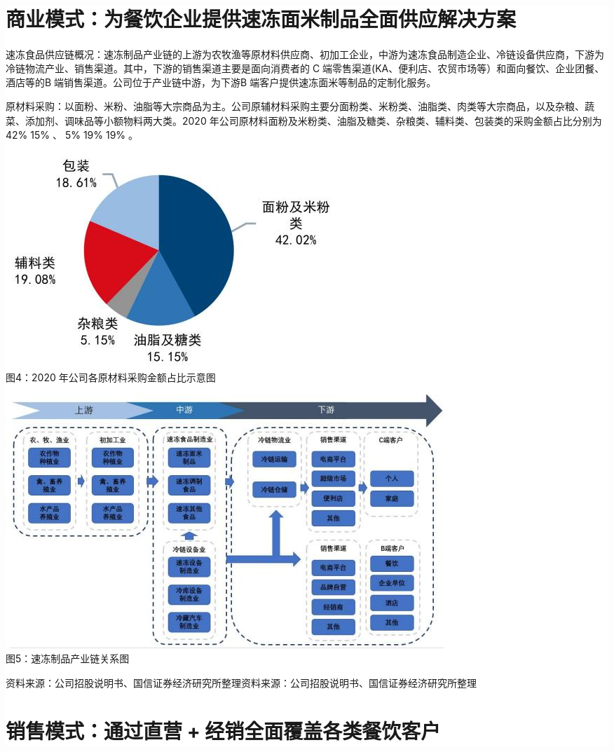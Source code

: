 # 商业模式：为餐饮企业提供速冻面米制品全面供应解决方案

速冻食品供应链概况：速冻制品产业链的上游为农牧渔等原材料供应商、初加工企业，中游为速冻食品制造企业、冷链设备供应商，下游为冷链物流产业、销售渠道。其中，下游的销售渠道主要是面向消费者的 C 端零售渠道(KA、便利店、农贸市场等）和面向餐饮、企业团餐、酒店等的B 端销售渠道。公司位于产业链中游，为下游B 端客户提供速冻面米等制品的定制化服务。

原材料采购：以面粉、米粉、油脂等大宗商品为主。公司原辅材料采购主要分面粉类、米粉类、油脂类、肉类等大宗商品，以及杂粮、蔬菜、添加剂、调味品等小额物料两大类。2020 年公司原材料面粉及米粉类、油脂及糖类、杂粮类、辅料类、包装类的采购金额占比分别为 $42 \%$ $1 5 \%$ 、 $5 \%$ $1 9 \%$ $1 9 \%$ 。

![](images/93b2e1aaae8ae47eb299e049355e803d60acaebd21f4e53f37c899e688a13cf2.jpg)  
图4：2020 年公司各原材料采购金额占比示意图

![](images/7cfc80c9fd950b12875dc9d3e785a8954112e4001dbda0dc170b59b582bed30d.jpg)  
图5：速冻制品产业链关系图

资料来源：公司招股说明书、国信证券经济研究所整理资料来源：公司招股说明书、国信证券经济研究所整理

# 销售模式：通过直营 $\mathbf { + }$ 经销全面覆盖各类餐饮客户
